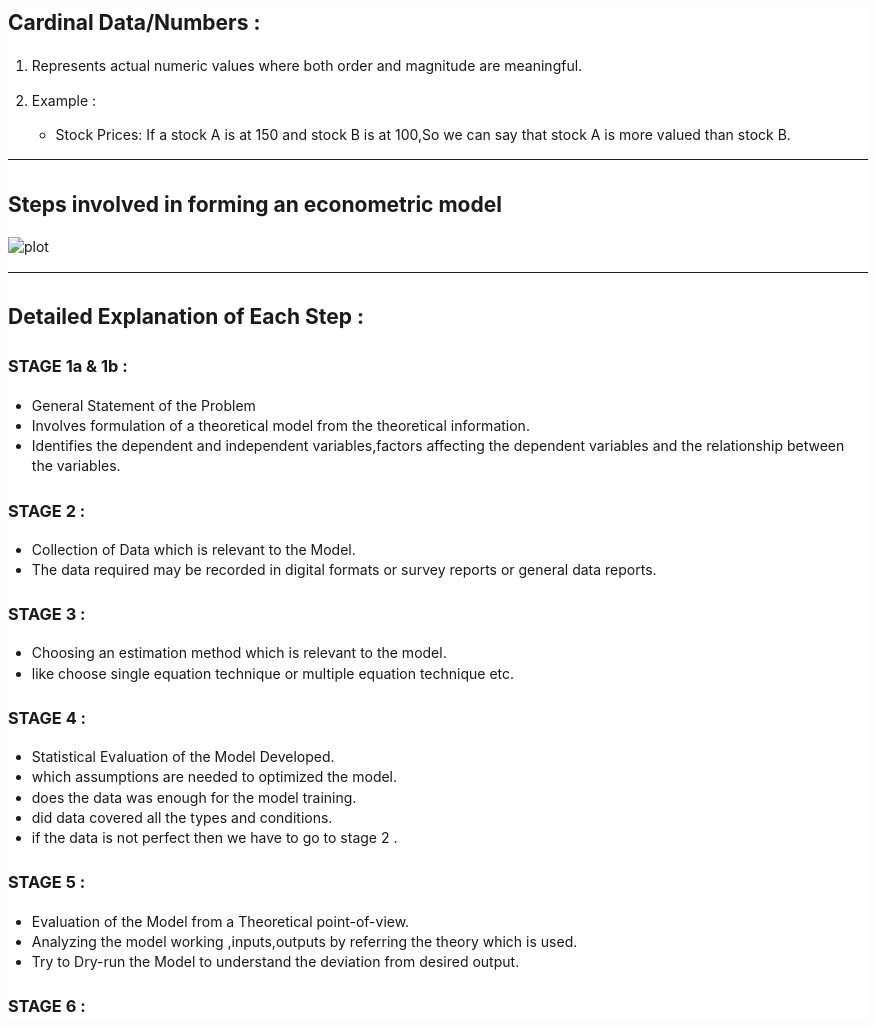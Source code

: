 ## Cardinal Data/Numbers :

1. Represents actual numeric values where both order and magnitude are meaningful.

2. Example :

   - Stock Prices: If a stock A is at 150 and stock B is at 100,So we can say that stock A is more valued than stock B.

---

## Steps involved in forming an econometric model

![plot](./fig1.png)

---

## Detailed Explanation of Each Step :

### STAGE 1a & 1b :

- General Statement of the Problem
- Involves formulation of a theoretical model from the theoretical information.
- Identifies the dependent and independent variables,factors affecting the dependent variables and the relationship between the variables.

### STAGE 2 :

- Collection of Data which is relevant to the Model.
- The data required may be recorded in digital formats or survey reports or general data reports.

### STAGE 3 :

- Choosing an estimation method which is relevant to the model.
- like choose single equation technique or multiple equation technique etc.

### STAGE 4 :

- Statistical Evaluation of the Model Developed.
- which assumptions are needed to optimized the model.
- does the data was enough for the model training.
- did data covered all the types and conditions.
- if the data is not perfect then we have to go to stage 2 .

### STAGE 5 :

- Evaluation of the Model from a Theoretical point-of-view.
- Analyzing the model working ,inputs,outputs by referring the theory which is used.
- Try to Dry-run the Model to understand the deviation from desired output.

### STAGE 6 :
